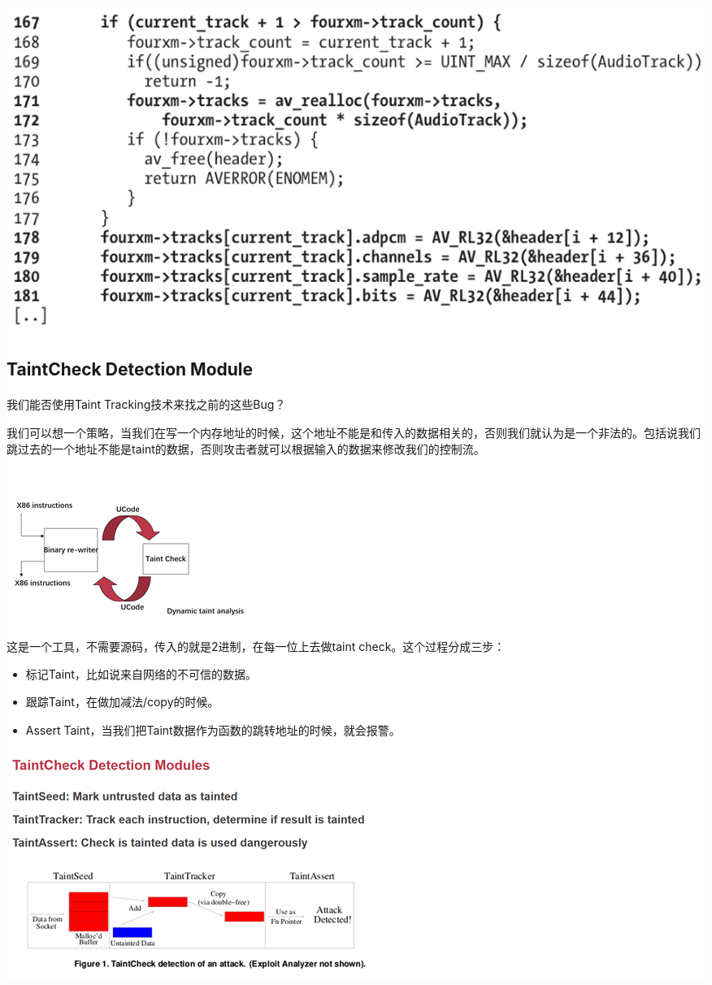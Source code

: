 ![image-20211229104835161](CSE期末复习笔记.assets/image-20211229104835161.png)

## TaintCheck Detection Module

我们能否使用Taint Tracking技术来找之前的这些Bug？

我们可以想一个策略，当我们在写一个内存地址的时候，这个地址不能是和传入的数据相关的，否则我们就认为是一个非法的。包括说我们跳过去的一个地址不能是taint的数据，否则攻击者就可以根据输入的数据来修改我们的控制流。

​	

![image-20211229105140486](CSE期末复习笔记.assets/image-20211229105140486.png)

这是一个工具，不需要源码，传入的就是2进制，在每一位上去做taint check。这个过程分成三步：

+ 标记Taint，比如说来自网络的不可信的数据。

+ 跟踪Taint，在做加减法/copy的时候。

+ Assert Taint，当我们把Taint数据作为函数的跳转地址的时候，就会报警。

![image-20211229105805746](CSE期末复习笔记.assets/image-20211229105805746.png)
